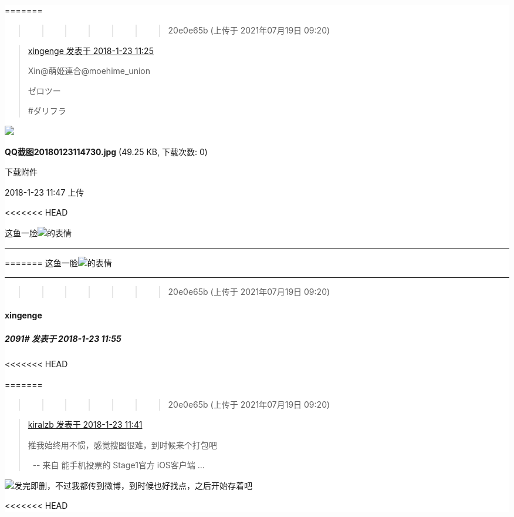 =======
>>>>>>> 20e0e65b (上传于 2021年07月19日 09:20)
<blockquote><a href="httphttps://bbs.saraba1st.com/2b/forum.php?mod=redirect&amp;goto=findpost&amp;pid=38322186&amp;ptid=1576356" target="_blank">xingenge 发表于 2018-1-23 11:25</a>

Xin@萌姫連合@moehime_union

ゼロツー

#ダリフラ</blockquote>

<img src="https://img.saraba1st.com/forum/201801/23/114751jrud7me696yjhp21.jpg" referrerpolicy="no-referrer">


<strong>QQ截图20180123114730.jpg</strong> (49.25 KB, 下载次数: 0)

下载附件

2018-1-23 11:47 上传


<<<<<<< HEAD




这鱼一脸<img src="https://static.saraba1st.com/image/smiley/face2017/073.png" referrerpolicy="no-referrer">的表情







*****
=======
这鱼一脸<img src="https://static.saraba1st.com/image/smiley/face2017/073.png" referrerpolicy="no-referrer">的表情


*****
>>>>>>> 20e0e65b (上传于 2021年07月19日 09:20)

####  xingenge  
##### 2091#       发表于 2018-1-23 11:55


<<<<<<< HEAD

=======
>>>>>>> 20e0e65b (上传于 2021年07月19日 09:20)
<blockquote><a href="httphttps://bbs.saraba1st.com/2b/forum.php?mod=redirect&amp;goto=findpost&amp;pid=38322397&amp;ptid=1576356" target="_blank">kiralzb 发表于 2018-1-23 11:41</a>

推我始终用不惯，感觉搜图很难，到时候来个打包吧


  -- 来自 能手机投票的 Stage1官方 iOS客户端 ...</blockquote>
<img src="https://static.saraba1st.com/image/smiley/face2017/068.png" referrerpolicy="no-referrer">发完即删，不过我都传到微博，到时候也好找点，之后开始存着吧


<<<<<<< HEAD

